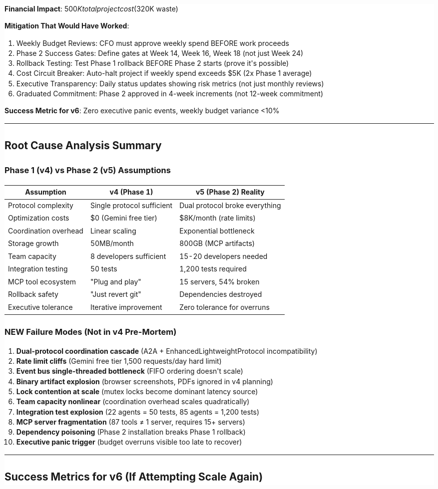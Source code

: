 **Financial Impact**: $500K total project cost ($320K waste)

**Mitigation That Would Have Worked**:
1. Weekly Budget Reviews: CFO must approve weekly spend BEFORE work proceeds
2. Phase 2 Success Gates: Define gates at Week 14, Week 16, Week 18 (not just Week 24)
3. Rollback Testing: Test Phase 1 rollback BEFORE Phase 2 starts (prove it's possible)
4. Cost Circuit Breaker: Auto-halt project if weekly spend exceeds $5K (2x Phase 1 average)
5. Executive Transparency: Daily status updates showing risk metrics (not just monthly reviews)
6. Graduated Commitment: Phase 2 approved in 4-week increments (not 12-week commitment)

**Success Metric for v6**: Zero executive panic events, weekly budget variance <10%

---

## Root Cause Analysis Summary

### Phase 1 (v4) vs Phase 2 (v5) Assumptions

| Assumption | v4 (Phase 1) | v5 (Phase 2) Reality |
|------------|-------------|---------------------|
| Protocol complexity | Single protocol sufficient | Dual protocol broke everything |
| Optimization costs | $0 (Gemini free tier) | $8K/month (rate limits) |
| Coordination overhead | Linear scaling | Exponential bottleneck |
| Storage growth | 50MB/month | 800GB (MCP artifacts) |
| Team capacity | 8 developers sufficient | 15-20 developers needed |
| Integration testing | 50 tests | 1,200 tests required |
| MCP tool ecosystem | "Plug and play" | 15 servers, 54% broken |
| Rollback safety | "Just revert git" | Dependencies destroyed |
| Executive tolerance | Iterative improvement | Zero tolerance for overruns |

### NEW Failure Modes (Not in v4 Pre-Mortem)

1. **Dual-protocol coordination cascade** (A2A + EnhancedLightweightProtocol incompatibility)
2. **Rate limit cliffs** (Gemini free tier 1,500 requests/day hard limit)
3. **Event bus single-threaded bottleneck** (FIFO ordering doesn't scale)
4. **Binary artifact explosion** (browser screenshots, PDFs ignored in v4 planning)
5. **Lock contention at scale** (mutex locks become dominant latency source)
6. **Team capacity nonlinear** (coordination overhead scales quadratically)
7. **Integration test explosion** (22 agents = 50 tests, 85 agents = 1,200 tests)
8. **MCP server fragmentation** (87 tools ≠ 1 server, requires 15+ servers)
9. **Dependency poisoning** (Phase 2 installation breaks Phase 1 rollback)
10. **Executive panic trigger** (budget overruns visible too late to recover)

---

## Success Metrics for v6 (If Attempting Scale Again)
